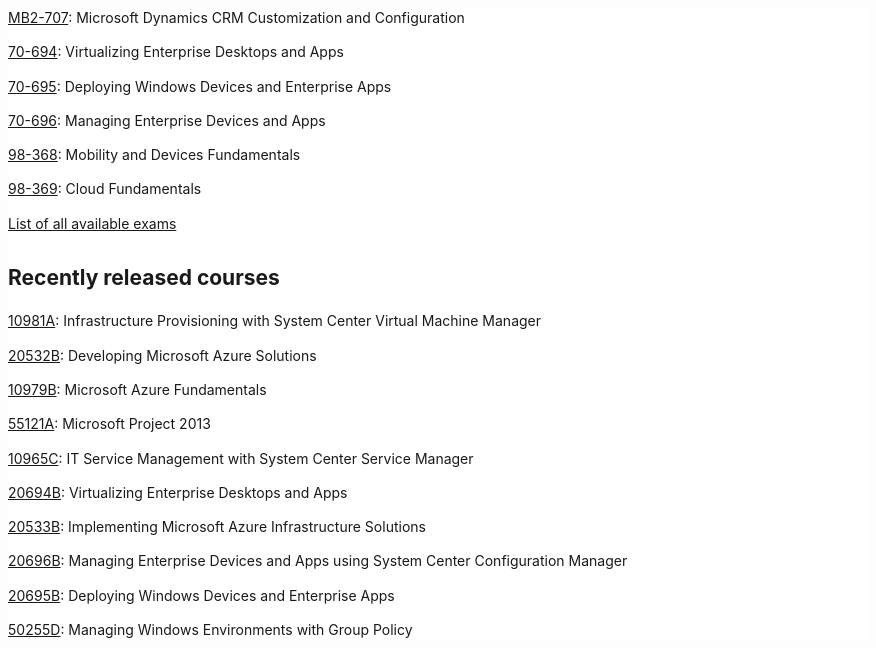 [MB2-707](https://www.microsoft.com/en-us/learning/exam-mb2-707.aspx): Microsoft Dynamics CRM Customization and Configuration

[70-694](https://www.microsoft.com/en-us/learning/exam-70-694.aspx): Virtualizing Enterprise Desktops and Apps

[70-695](https://www.microsoft.com/en-us/learning/exam-70-695.aspx): Deploying Windows Devices and Enterprise Apps

[70-696](https://www.microsoft.com/en-us/learning/exam-70-696.aspx): Managing Enterprise Devices and Apps

[98-368](https://www.microsoft.com/en-us/learning/exam-98-368.aspx): Mobility and Devices Fundamentals

[98-369](https://www.microsoft.com/en-us/learning/exam-98-369.aspx): Cloud Fundamentals

[List of all available exams](https://www.microsoft.com/en-us/learning/exam-list.aspx)

## Recently released courses

[10981A](https://www.microsoft.com/en-us/learning/course.aspx?cid=10981): Infrastructure Provisioning with System Center Virtual Machine Manager

[20532B](https://www.microsoft.com/en-us/learning/course.aspx?cid=20532): Developing Microsoft Azure Solutions

[10979B](https://www.microsoft.com/en-us/learning/course.aspx?cid=10979): Microsoft Azure Fundamentals

[55121A](https://www.microsoft.com/en-us/learning/course.aspx?cid=55121): Microsoft Project 2013

[10965C](https://www.microsoft.com/en-us/learning/course.aspx?cid=10965): IT Service Management with System Center Service Manager

[20694B](https://www.microsoft.com/en-us/learning/course.aspx?cid=20694): Virtualizing Enterprise Desktops and Apps

[20533B](https://www.microsoft.com/en-us/learning/course.aspx?cid=20533): Implementing Microsoft Azure Infrastructure Solutions

[20696B](https://www.microsoft.com/en-us/learning/course.aspx?cid=20696): Managing Enterprise Devices and Apps using System Center Configuration Manager

[20695B](https://www.microsoft.com/en-us/learning/course.aspx?cid=20695): Deploying Windows Devices and Enterprise Apps

[50255D](https://www.microsoft.com/en-us/learning/course.aspx?cid=50255): Managing Windows Environments with Group Policy